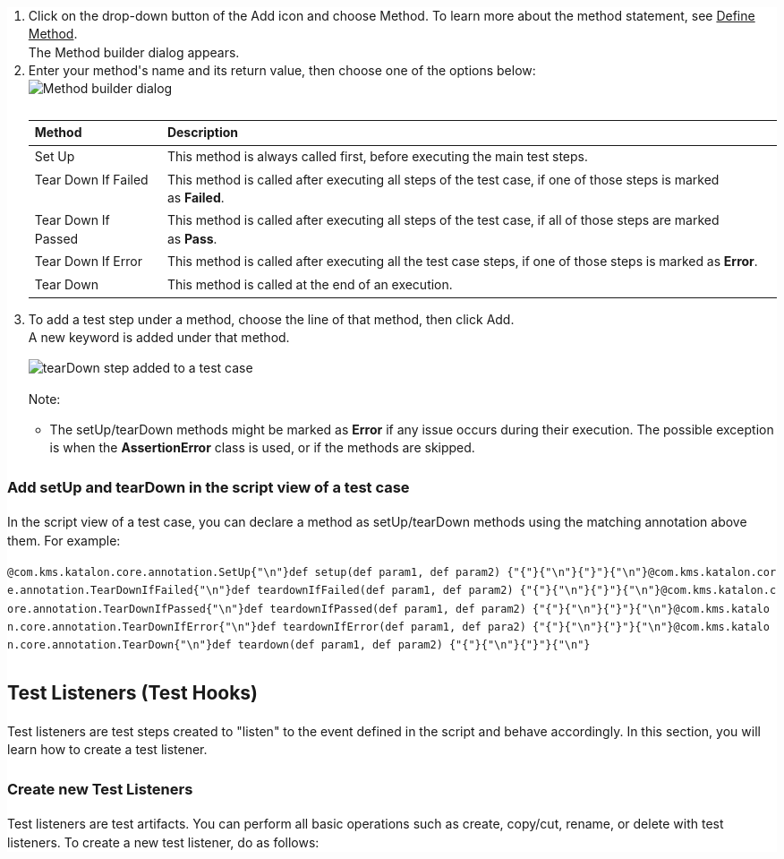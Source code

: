 <ol xmlns="http://www.w3.org/1999/xhtml" className="ol steps"><li className="li step stepexpand"><span className="ph cmd">Click on the drop-down button of the&nbsp;<span className="ph uicontrol">Add</span>&nbsp;icon and choose&nbsp;<span className="ph uicontrol">Method</span>. To learn more about the method statement, see&nbsp;<a className="xref" href="/docs/author/create-test-cases/statements/define-method">Define Method</a>.</span><div className="itemgroup stepresult">The&nbsp;<span className="ph uicontrol">Method builder</span>&nbsp;dialog appears.</div></li><li className="li step stepexpand"><span className="ph cmd">Enter your method's name and its return value, then choose one of the options below:</span><div className="itemgroup info"><img className="image" width={600} src={useBaseUrl("/8ff64d40-22b2-11ed-9930-0242fe3e4a3f.png")} alt="Method builder dialog" /><div className="p"><table className="table"><caption /><colgroup><col /><col /></colgroup><thead className="thead"><tr className><th className="entry anchor_top_offset" id="task-6308__entry__1">Method</th><th className="entry anchor_top_offset" id="task-6308__entry__2">Description</th></tr></thead><tbody className="tbody"><tr className><td className="entry" headers="task-6308__entry__1 task-6308__entry__2 ">Set Up</td><td className="entry" headers="task-6308__entry__1 task-6308__entry__2 ">This method is always called first, before executing the main test steps.</td></tr><tr className><td className="entry" headers="task-6308__entry__1 task-6308__entry__2 ">Tear Down If Failed</td><td className="entry" headers="task-6308__entry__1 task-6308__entry__2 ">This method is called after executing all steps of the test case, if one of those steps is marked as&nbsp;<strong className="ph b">Failed</strong>.</td></tr><tr className><td className="entry" headers="task-6308__entry__1 task-6308__entry__2 ">Tear Down If Passed</td><td className="entry" headers="task-6308__entry__1 task-6308__entry__2 ">This method is called after executing all steps of the test case, if all of those steps are marked as&nbsp;<strong className="ph b">Pass</strong>.</td></tr><tr className><td className="entry" headers="task-6308__entry__1 task-6308__entry__2 ">Tear Down If Error</td><td className="entry" headers="task-6308__entry__1 task-6308__entry__2 ">This method is called after executing all the test case steps, if one of those steps is marked as&nbsp;<strong className="ph b">Error</strong>.</td></tr><tr className><td className="entry" headers="task-6308__entry__1 task-6308__entry__2 ">Tear Down</td><td className="entry" headers="task-6308__entry__1 task-6308__entry__2 ">This method is called at the end of an execution.</td></tr></tbody></table></div></div></li><li className="li step stepexpand"><span className="ph cmd">To add a test step under a method, choose the line of that method, then click&nbsp;<span className="ph uicontrol">Add</span>. </span><div className="itemgroup stepresult">A new keyword is added under that method.<p className="p"><img className="image" src={useBaseUrl("/8ff53bd0-22b2-11ed-9930-0242fe3e4a3f.png")} alt="tearDown step added to a test case" /></p><div className="p"><div className="note note note_note"><span className="note__title">Note:</span> <ul className="ul"><li className="li"><p className="p">The setUp/tearDown methods might be marked as&nbsp;<strong className="ph b">Error</strong>&nbsp;if any issue occurs during their execution. The possible exception is when the&nbsp;<strong className="ph b">AssertionError</strong>&nbsp;class is used, or if the methods are skipped.</p></li></ul></div></div></div></li></ol> 

### <a id="concept-703" class="anchor_top_offset"/>Add setUp and tearDown in the script view of a test case

<p xmlns="http://www.w3.org/1999/xhtml" className="p">In the script view of a test case, you can declare a method as setUp/tearDown methods using the matching annotation above them. For example:</p> 
<div xmlns="http://www.w3.org/1999/xhtml" className="p"><pre className="pre codeblock"><code>@com.kms.katalon.core.annotation.SetUp{"\n"}def setup(def param1, def param2) {"{"}{"\n"}{"}"}{"\n"}@com.kms.katalon.core.annotation.TearDownIfFailed{"\n"}def teardownIfFailed(def param1, def param2) {"{"}{"\n"}{"}"}{"\n"}@com.kms.katalon.core.annotation.TearDownIfPassed{"\n"}def teardownIfPassed(def param1, def param2) {"{"}{"\n"}{"}"}{"\n"}@com.kms.katalon.core.annotation.TearDownIfError{"\n"}def teardownIfError(def param1, def para2) {"{"}{"\n"}{"}"}{"\n"}@com.kms.katalon.core.annotation.TearDown{"\n"}def teardown(def param1, def param2) {"{"}{"\n"}{"}"}{"\n"}</code></pre></div>

## <a id="concept-7786" class="anchor_top_offset"/>Test Listeners (Test Hooks)

<p xmlns="http://www.w3.org/1999/xhtml" className="p">Test listeners are test steps created to "listen" to the event defined in the script and behave accordingly. In this section, you will learn how to create a test listener.</p> 

### <a id="task-2997" class="anchor_top_offset"/>Create new Test Listeners

<section xmlns="http://www.w3.org/1999/xhtml" className="section context"><p className="p">Test listeners are test artifacts. You can perform all basic operations such as create, copy/cut, rename, or delete with test listeners. To create a new test listener, do as follows:</p></section> 